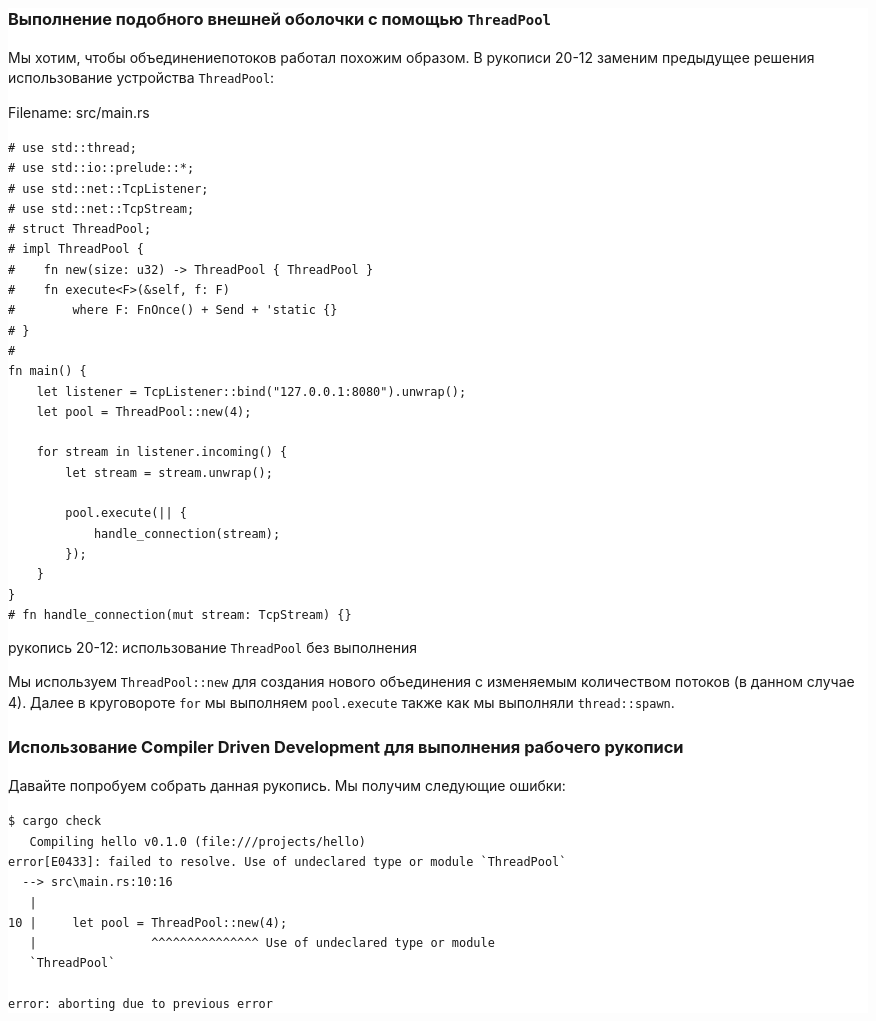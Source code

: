 ### Выполнение подобного внешней оболочки с помощью `ThreadPool`

Мы хотим, чтобы объединениепотоков работал похожим образом. В рукописи 20-12 заменим
предыдущее решения использование устройства `ThreadPool`:

<span class="filename">Filename: src/main.rs</span>

```rust,no_run
# use std::thread;
# use std::io::prelude::*;
# use std::net::TcpListener;
# use std::net::TcpStream;
# struct ThreadPool;
# impl ThreadPool {
#    fn new(size: u32) -> ThreadPool { ThreadPool }
#    fn execute<F>(&self, f: F)
#        where F: FnOnce() + Send + 'static {}
# }
#
fn main() {
    let listener = TcpListener::bind("127.0.0.1:8080").unwrap();
    let pool = ThreadPool::new(4);

    for stream in listener.incoming() {
        let stream = stream.unwrap();

        pool.execute(|| {
            handle_connection(stream);
        });
    }
}
# fn handle_connection(mut stream: TcpStream) {}
```

<span class="caption">рукопись 20-12: использование `ThreadPool` без выполнения</span>

Мы используем `ThreadPool::new` для создания нового объединения с изменяемым количеством
потоков (в данном случае 4). Далее в круговороте `for` мы выполняем `pool.execute` также
как мы выполняли `thread::spawn`.

### Использование Compiler Driven Development для выполнения рабочего рукописи

Давайте попробуем собрать данная рукопись. Мы получим следующие ошибки:

```text
$ cargo check
   Compiling hello v0.1.0 (file:///projects/hello)
error[E0433]: failed to resolve. Use of undeclared type or module `ThreadPool`
  --> src\main.rs:10:16
   |
10 |     let pool = ThreadPool::new(4);
   |                ^^^^^^^^^^^^^^^ Use of undeclared type or module
   `ThreadPool`

error: aborting due to previous error
```
